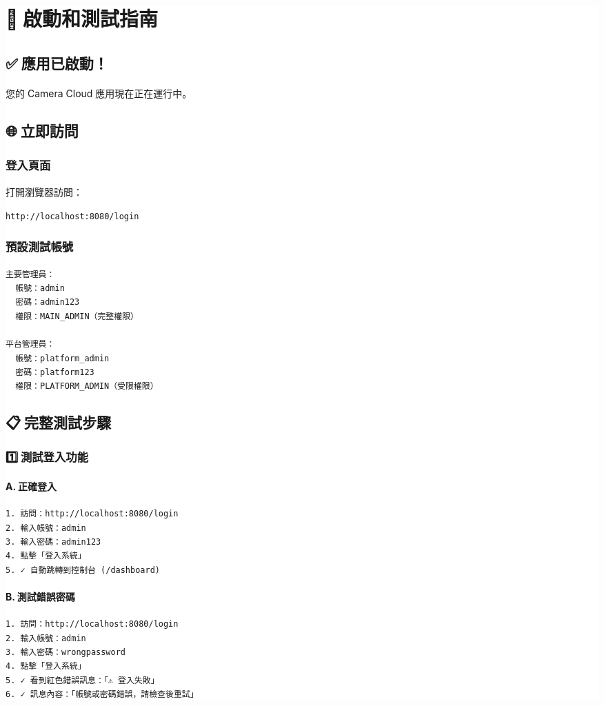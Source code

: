 # 🚀 啟動和測試指南

## ✅ 應用已啟動！

您的 Camera Cloud 應用現在正在運行中。

## 🌐 立即訪問

### 登入頁面
打開瀏覽器訪問：
```
http://localhost:8080/login
```

### 預設測試帳號
```
主要管理員：
  帳號：admin
  密碼：admin123
  權限：MAIN_ADMIN（完整權限）

平台管理員：
  帳號：platform_admin
  密碼：platform123
  權限：PLATFORM_ADMIN（受限權限）
```

## 📋 完整測試步驟

### 1️⃣ 測試登入功能

#### A. 正確登入
```
1. 訪問：http://localhost:8080/login
2. 輸入帳號：admin
3. 輸入密碼：admin123
4. 點擊「登入系統」
5. ✓ 自動跳轉到控制台 (/dashboard)
```

#### B. 測試錯誤密碼
```
1. 訪問：http://localhost:8080/login
2. 輸入帳號：admin
3. 輸入密碼：wrongpassword
4. 點擊「登入系統」
5. ✓ 看到紅色錯誤訊息：「⚠️ 登入失敗」
6. ✓ 訊息內容：「帳號或密碼錯誤，請檢查後重試」
```
